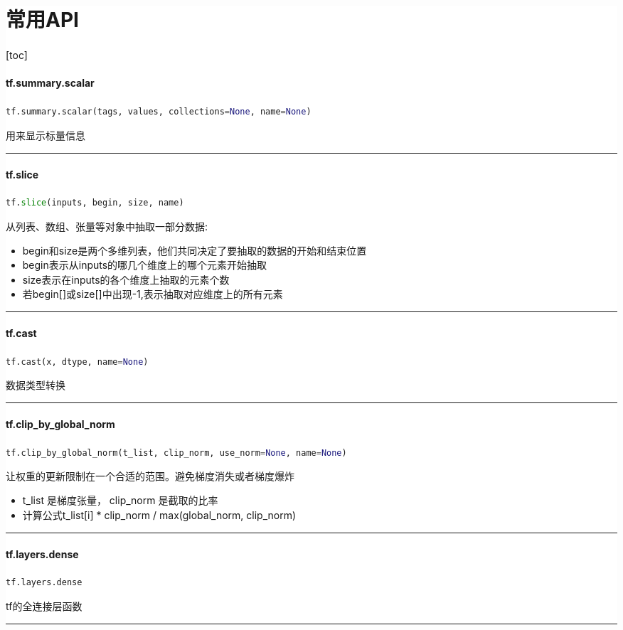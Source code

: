# 常用API

[toc]
####  **tf.summary.scalar**

```python
tf.summary.scalar(tags, values, collections=None, name=None) 
```

用来显示标量信息
- - -

#### **tf.slice**

```python
tf.slice(inputs, begin, size, name)
```

从列表、数组、张量等对象中抽取一部分数据:

- begin和size是两个多维列表，他们共同决定了要抽取的数据的开始和结束位置
- begin表示从inputs的哪几个维度上的哪个元素开始抽取
- size表示在inputs的各个维度上抽取的元素个数
- 若begin[]或size[]中出现-1,表示抽取对应维度上的所有元素
  
- - -

#### **tf.cast**

```python
tf.cast(x, dtype, name=None)
```

数据类型转换
- - -

#### **tf.clip_by_global_norm**

```python
tf.clip_by_global_norm(t_list, clip_norm, use_norm=None, name=None)
```

让权重的更新限制在一个合适的范围。避免梯度消失或者梯度爆炸

- t_list 是梯度张量， clip_norm 是截取的比率
- 计算公式t_list[i] * clip_norm / max(global_norm, clip_norm)

- - -

#### **tf.layers.dense**

```python
tf.layers.dense  
```

tf的全连接层函数
- - -
